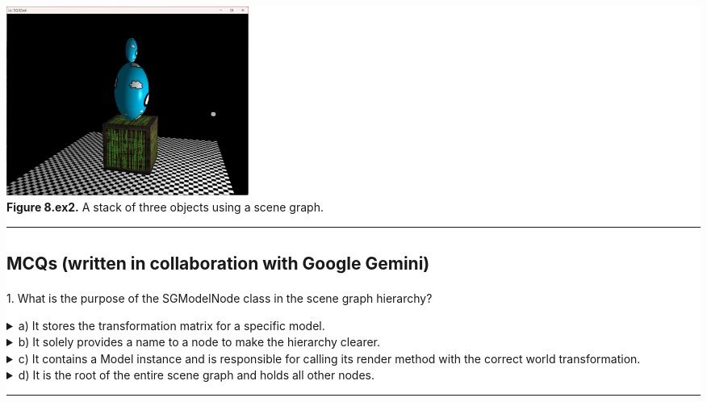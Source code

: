   <img src="ch8_img/ch8_2_sol1.png" alt="a sphere on top of a sphere on top of a cube" width="300"><br>
  <strong>Figure 8.ex2.</strong> A stack of three objects using a scene graph.
</p>


---

## MCQs (written in collaboration with Google Gemini)

<p>1. What is the purpose of the SGModelNode class in the scene graph hierarchy?</p>

<details><summary>a) It stores the transformation matrix for a specific model.</summary></details>

<details><summary>b) It solely provides a name to a node to make the hierarchy clearer.</summary></details>

<details><summary>c) It contains a Model instance and is responsible for calling its render method with the correct world transformation.</summary></details>

<details><summary>d) It is the root of the entire scene graph and holds all other nodes.</summary></details>

---